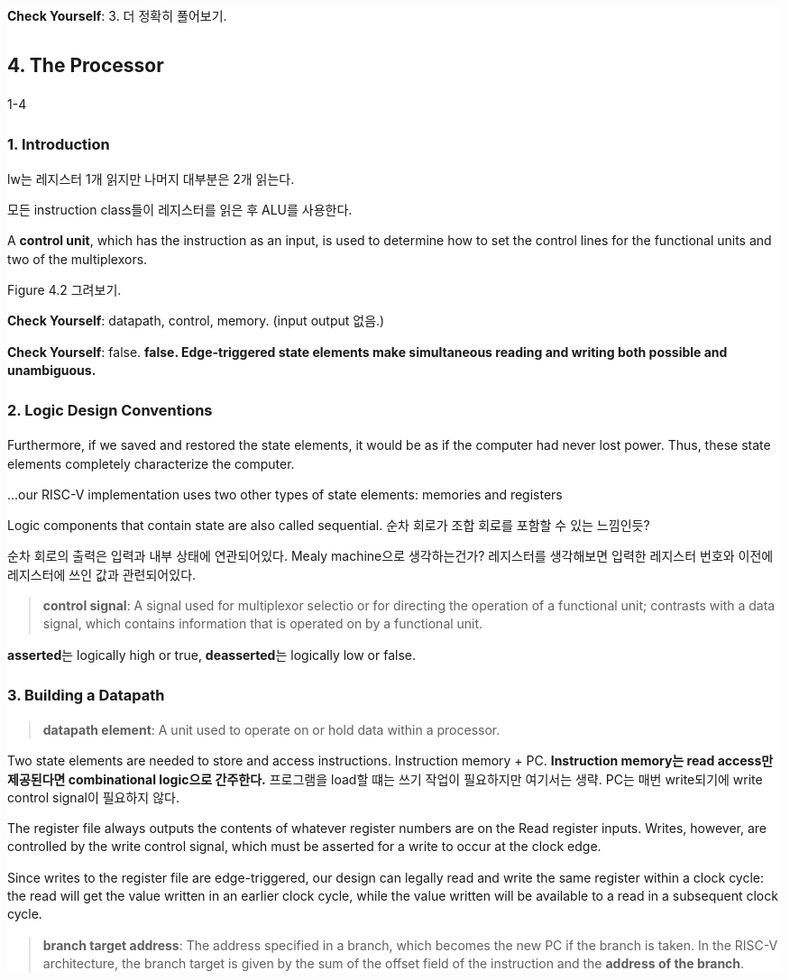 **Check Yourself**: 3. 더 정확히 풀어보기.

## 4. The Processor

1-4

### 1. Introduction

lw는 레지스터 1개 읽지만 나머지 대부분은 2개 읽는다.

모든 instruction class들이 레지스터를 읽은 후 ALU를 사용한다.

A **control unit**, which has the instruction as an input, is used to determine how to set the control lines for the functional units and two of the multiplexors.

Figure 4.2 그려보기.

**Check Yourself**: datapath, control, memory. (input output 없음.)

**Check Yourself**: false. **false. Edge-triggered state elements make simultaneous reading and writing both possible and unambiguous.**

### 2. Logic Design Conventions

Furthermore, if we saved and restored the state elements, it would be as if the computer had never lost power. Thus, these state elements completely characterize the computer.

...our RISC-V implementation uses two other types of state elements: memories and registers

Logic components that contain state are also called sequential. 순차 회로가 조합 회로를 포함할 수 있는 느낌인듯?

순차 회로의 출력은 입력과 내부 상태에 연관되어있다. Mealy machine으로 생각하는건가? 레지스터를 생각해보면 입력한 레지스터 번호와 이전에 레지스터에 쓰인 값과 관련되어있다.

> **control signal**: A signal used for multiplexor selectio or for directing the operation of a functional unit; contrasts with a data signal, which contains information that is operated on by a functional unit.

**asserted**는 logically high or true, **deasserted**는 logically low or false.

### 3. Building a Datapath

> **datapath element**: A unit used to operate on or hold data within a processor.

Two state elements are needed to store and access instructions. Instruction memory + PC. **Instruction memory는 read access만 제공된다면 combinational logic으로 간주한다.** 프로그램을 load할 떄는 쓰기 작업이 필요하지만 여기서는 생략. PC는 매번 write되기에 write control signal이 필요하지 않다.

The register file always outputs the contents of whatever register numbers are on the Read register inputs. Writes, however, are controlled by the write control signal, which must be asserted for a write to occur at the clock edge.

Since writes to the register file are edge-triggered, our design can legally read and write the same register within a clock cycle: the read will get the value written in an earlier clock cycle, while the value written will be available to a read in a subsequent clock cycle.

> **branch target address**: The address specified in a branch, which becomes the new PC if the branch is taken. In the RISC-V architecture, the branch target is given by the sum of the offset field of the instruction and the **address of the branch**.

